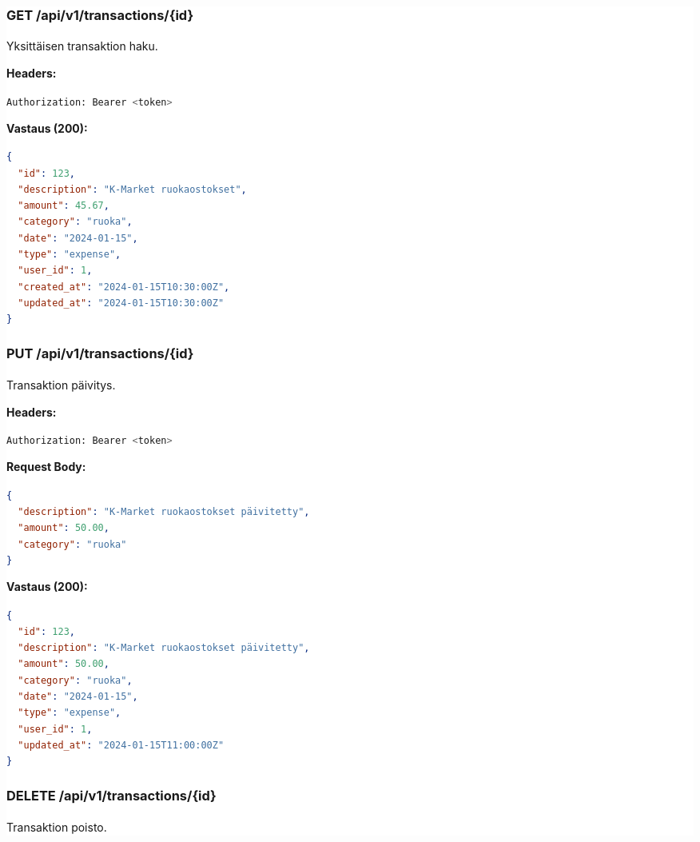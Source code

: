 ### GET /api/v1/transactions/{id}
Yksittäisen transaktion haku.

**Headers:**
```bash
Authorization: Bearer <token>
```

**Vastaus (200):**
```json
{
  "id": 123,
  "description": "K-Market ruokaostokset",
  "amount": 45.67,
  "category": "ruoka",
  "date": "2024-01-15",
  "type": "expense",
  "user_id": 1,
  "created_at": "2024-01-15T10:30:00Z",
  "updated_at": "2024-01-15T10:30:00Z"
}
```

### PUT /api/v1/transactions/{id}
Transaktion päivitys.

**Headers:**
```bash
Authorization: Bearer <token>
```

**Request Body:**
```json
{
  "description": "K-Market ruokaostokset päivitetty",
  "amount": 50.00,
  "category": "ruoka"
}
```

**Vastaus (200):**
```json
{
  "id": 123,
  "description": "K-Market ruokaostokset päivitetty",
  "amount": 50.00,
  "category": "ruoka",
  "date": "2024-01-15",
  "type": "expense",
  "user_id": 1,
  "updated_at": "2024-01-15T11:00:00Z"
}
```

### DELETE /api/v1/transactions/{id}
Transaktion poisto.
